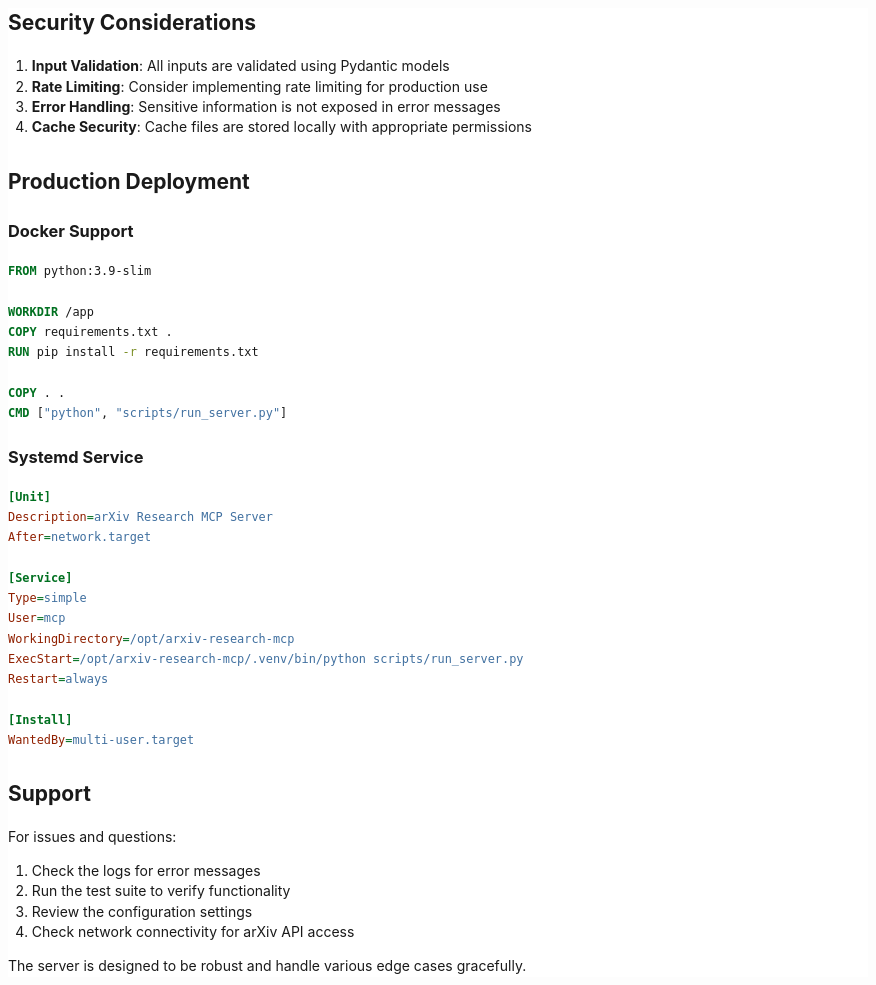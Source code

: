 ## Security Considerations

1. **Input Validation**: All inputs are validated using Pydantic models
2. **Rate Limiting**: Consider implementing rate limiting for production use
3. **Error Handling**: Sensitive information is not exposed in error messages
4. **Cache Security**: Cache files are stored locally with appropriate permissions

## Production Deployment

### Docker Support

```dockerfile
FROM python:3.9-slim

WORKDIR /app
COPY requirements.txt .
RUN pip install -r requirements.txt

COPY . .
CMD ["python", "scripts/run_server.py"]
```

### Systemd Service

```ini
[Unit]
Description=arXiv Research MCP Server
After=network.target

[Service]
Type=simple
User=mcp
WorkingDirectory=/opt/arxiv-research-mcp
ExecStart=/opt/arxiv-research-mcp/.venv/bin/python scripts/run_server.py
Restart=always

[Install]
WantedBy=multi-user.target
```

## Support

For issues and questions:
1. Check the logs for error messages
2. Run the test suite to verify functionality
3. Review the configuration settings
4. Check network connectivity for arXiv API access

The server is designed to be robust and handle various edge cases gracefully. 